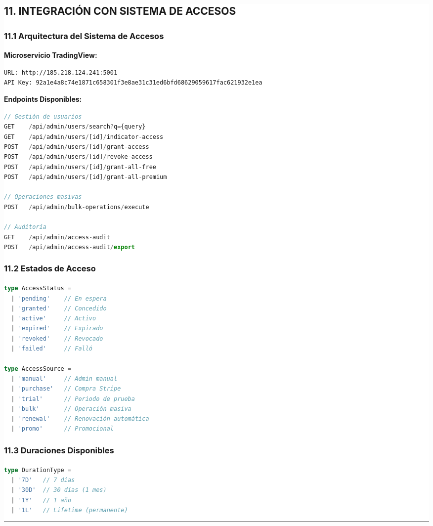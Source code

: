 
## 11. INTEGRACIÓN CON SISTEMA DE ACCESOS

### 11.1 Arquitectura del Sistema de Accesos

**Microservicio TradingView:**
```
URL: http://185.218.124.241:5001
API Key: 92a1e4a8c74e1871c658301f3e8ae31c31ed6bfd68629059617fac621932e1ea
```

**Endpoints Disponibles:**
```typescript
// Gestión de usuarios
GET    /api/admin/users/search?q={query}
GET    /api/admin/users/[id]/indicator-access
POST   /api/admin/users/[id]/grant-access
POST   /api/admin/users/[id]/revoke-access
POST   /api/admin/users/[id]/grant-all-free
POST   /api/admin/users/[id]/grant-all-premium

// Operaciones masivas
POST   /api/admin/bulk-operations/execute

// Auditoría
GET    /api/admin/access-audit
POST   /api/admin/access-audit/export
```

### 11.2 Estados de Acceso

```typescript
type AccessStatus =
  | 'pending'    // En espera
  | 'granted'    // Concedido
  | 'active'     // Activo
  | 'expired'    // Expirado
  | 'revoked'    // Revocado
  | 'failed'     // Falló

type AccessSource =
  | 'manual'     // Admin manual
  | 'purchase'   // Compra Stripe
  | 'trial'      // Periodo de prueba
  | 'bulk'       // Operación masiva
  | 'renewal'    // Renovación automática
  | 'promo'      // Promocional
```

### 11.3 Duraciones Disponibles

```typescript
type DurationType =
  | '7D'   // 7 días
  | '30D'  // 30 días (1 mes)
  | '1Y'   // 1 año
  | '1L'   // Lifetime (permanente)
```

---